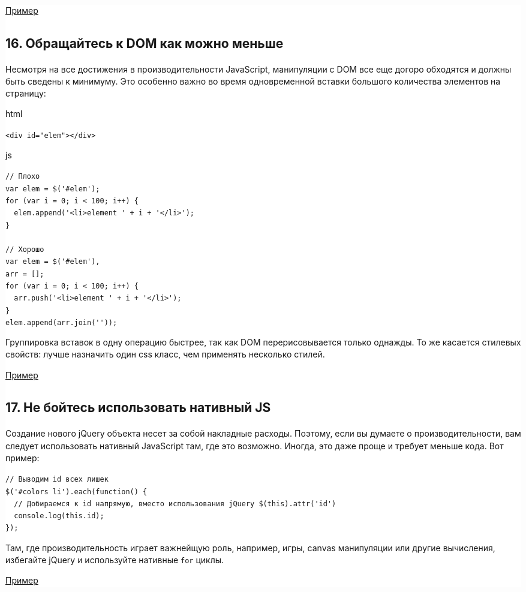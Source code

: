 <a href="examples/015.html" target="_blank">Пример</a>



## 16. Обращайтесь к DOM как можно меньше

Несмотря на все достижения в производительности JavaScript, манипуляции с DOM все еще догоро обходятся и должны быть сведены к минимуму. Это особенно важно во время одновременной вставки большого количества элементов на страницу:

html
```
<div id="elem"></div>
```

js
```
// Плохо
var elem = $('#elem');
for (var i = 0; i < 100; i++) {
  elem.append('<li>element ' + i + '</li>');
}

// Хорошо
var elem = $('#elem'),
arr = [];
for (var i = 0; i < 100; i++) {
  arr.push('<li>element ' + i + '</li>');
}
elem.append(arr.join(''));
```

Группировка вставок в одну операцию быстрее, так как DOM перерисовывается только однажды. То же касается стилевых свойств: лучше назначить один css класс, чем применять несколько стилей.

<a href="examples/016.html" target="_blank">Пример</a>



## 17. Не бойтесь использовать нативный JS

Создание нового jQuery объекта несет за собой накладные расходы. Поэтому, если вы думаете о производительности, вам следует использовать нативный JavaScript там, где это возможно. Иногда, это даже проще и требует меньше кода. Вот пример:

```
// Выводим id всех лишек
$('#colors li').each(function() {
  // Добираемся к id напрямую, вместо использования jQuery $(this).attr('id')
  console.log(this.id);
});
```

Там, где производительность играет важнейщую роль, например, игры, canvas манипуляции или другие вычисления, избегайте jQuery и используйте нативные `for` циклы.

<a href="examples/017.html" target="_blank">Пример</a>
